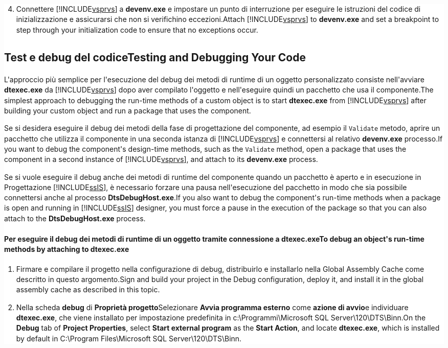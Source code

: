 4.  <span data-ttu-id="36aa7-174">Connettere [!INCLUDE[vsprvs](../../includes/vsprvs-md.md)] a **devenv.exe** e impostare un punto di interruzione per eseguire le istruzioni del codice di inizializzazione e assicurarsi che non si verifichino eccezioni.</span><span class="sxs-lookup"><span data-stu-id="36aa7-174">Attach [!INCLUDE[vsprvs](../../includes/vsprvs-md.md)] to **devenv.exe** and set a breakpoint to step through your initialization code to ensure that no exceptions occur.</span></span>

##  <a name="testing-and-debugging-your-code"></a><a name="testing"></a> <span data-ttu-id="36aa7-175">Test e debug del codice</span><span class="sxs-lookup"><span data-stu-id="36aa7-175">Testing and Debugging Your Code</span></span>
 <span data-ttu-id="36aa7-176">L'approccio più semplice per l'esecuzione del debug dei metodi di runtime di un oggetto personalizzato consiste nell'avviare **dtexec.exe** da [!INCLUDE[vsprvs](../../includes/vsprvs-md.md)] dopo aver compilato l'oggetto e nell'eseguire quindi un pacchetto che usa il componente.</span><span class="sxs-lookup"><span data-stu-id="36aa7-176">The simplest approach to debugging the run-time methods of a custom object is to start **dtexec.exe** from [!INCLUDE[vsprvs](../../includes/vsprvs-md.md)] after building your custom object and run a package that uses the component.</span></span>

 <span data-ttu-id="36aa7-177">Se si desidera eseguire il debug dei metodi della fase di progettazione del componente, ad esempio il `Validate` metodo, aprire un pacchetto che utilizza il componente in una seconda istanza di [!INCLUDE[vsprvs](../../includes/vsprvs-md.md)] e connettersi al relativo **devenv.exe** processo.</span><span class="sxs-lookup"><span data-stu-id="36aa7-177">If you want to debug the component's design-time methods, such as the `Validate` method, open a package that uses the component in a second instance of [!INCLUDE[vsprvs](../../includes/vsprvs-md.md)], and attach to its **devenv.exe** process.</span></span>

 <span data-ttu-id="36aa7-178">Se si vuole eseguire il debug anche dei metodi di runtime del componente quando un pacchetto è aperto e in esecuzione in Progettazione [!INCLUDE[ssIS](../../includes/ssis-md.md)], è necessario forzare una pausa nell'esecuzione del pacchetto in modo che sia possibile connettersi anche al processo **DtsDebugHost.exe**.</span><span class="sxs-lookup"><span data-stu-id="36aa7-178">If you also want to debug the component's run-time methods when a package is open and running in [!INCLUDE[ssIS](../../includes/ssis-md.md)] designer, you must force a pause in the execution of the package so that you can also attach to the **DtsDebugHost.exe** process.</span></span>

#### <a name="to-debug-an-objects-run-time-methods-by-attaching-to-dtexecexe"></a><span data-ttu-id="36aa7-179">Per eseguire il debug dei metodi di runtime di un oggetto tramite connessione a dtexec.exe</span><span class="sxs-lookup"><span data-stu-id="36aa7-179">To debug an object's run-time methods by attaching to dtexec.exe</span></span>

1.  <span data-ttu-id="36aa7-180">Firmare e compilare il progetto nella configurazione di debug, distribuirlo e installarlo nella Global Assembly Cache come descritto in questo argomento.</span><span class="sxs-lookup"><span data-stu-id="36aa7-180">Sign and build your project in the Debug configuration, deploy it, and install it in the global assembly cache as described in this topic.</span></span>

2.  <span data-ttu-id="36aa7-181">Nella scheda **debug** di **Proprietà progetto**Selezionare **Avvia programma esterno** come **azione di avvio**e individuare **dtexec.exe**, che viene installato per impostazione predefinita in c:\Programmi\Microsoft SQL Server\120\DTS\Binn.</span><span class="sxs-lookup"><span data-stu-id="36aa7-181">On the **Debug** tab of **Project Properties**, select **Start external program** as the **Start Action**, and locate **dtexec.exe**, which is installed by default in C:\Program Files\Microsoft SQL Server\120\DTS\Binn.</span></span>
